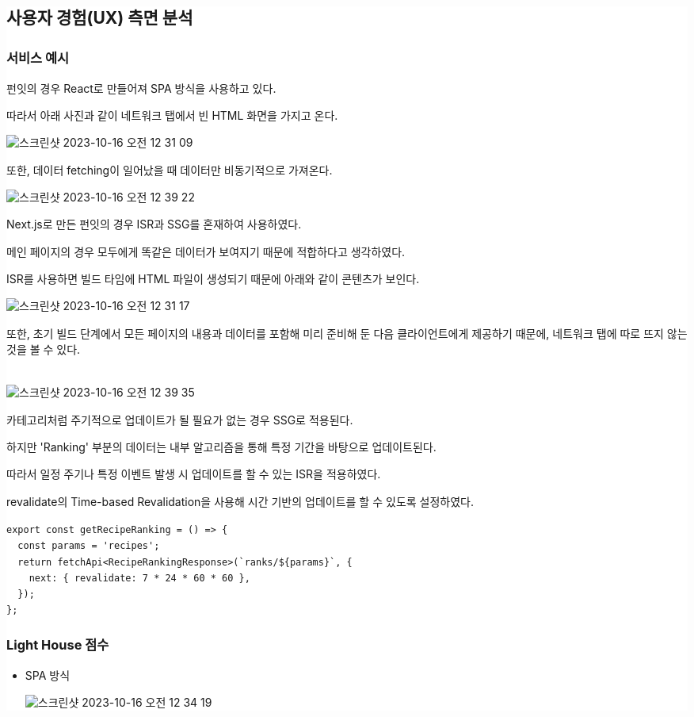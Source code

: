 ## 사용자 경험(UX) 측면 분석

### 서비스 예시

펀잇의 경우 React로 만들어져 SPA 방식을 사용하고 있다.

따라서 아래 사진과 같이 네트워크 탭에서 빈 HTML 화면을 가지고 온다.

<img width="600" alt="스크린샷 2023-10-16 오전 12 31 09" src="https://github.com/hae-on/woowacourse/assets/80464961/36d01c22-1dd0-4505-88dc-f83594cad801">

<br />

또한, 데이터 fetching이 일어났을 때 데이터만 비동기적으로 가져온다.

<img width="500" alt="스크린샷 2023-10-16 오전 12 39 22" src="https://github.com/hae-on/woowacourse/assets/80464961/d9a779c9-dbfb-43ad-92b7-2728ca1b0de7">

<br />

Next.js로 만든 펀잇의 경우 ISR과 SSG를 혼재하여 사용하였다.

메인 페이지의 경우 모두에게 똑같은 데이터가 보여지기 때문에 적합하다고 생각하였다.

ISR를 사용하면 빌드 타임에 HTML 파일이 생성되기 때문에 아래와 같이 콘텐츠가 보인다.

<img width="600" alt="스크린샷 2023-10-16 오전 12 31 17" src="https://github.com/hae-on/woowacourse/assets/80464961/fb8914c4-9d6b-4cc4-9d2d-6e85fb41b877">

<br />

또한, 초기 빌드 단계에서 모든 페이지의 내용과 데이터를 포함해 미리 준비해 둔 다음 클라이언트에게 제공하기 때문에, 네트워크 탭에 따로 뜨지 않는 것을 볼 수 있다.

<br />

<img width="500" alt="스크린샷 2023-10-16 오전 12 39 35" src="https://github.com/hae-on/woowacourse/assets/80464961/fcc635c7-6989-4dc7-a46c-79ee426e28f8">

<br />

카테고리처럼 주기적으로 업데이트가 될 필요가 없는 경우 SSG로 적용된다.

하지만 'Ranking' 부분의 데이터는 내부 알고리즘을 통해 특정 기간을 바탕으로 업데이트된다.

따라서 일정 주기나 특정 이벤트 발생 시 업데이트를 할 수 있는 ISR을 적용하였다.

revalidate의 Time-based Revalidation을 사용해 시간 기반의 업데이트를 할 수 있도록 설정하였다.

```tsx
export const getRecipeRanking = () => {
  const params = 'recipes';
  return fetchApi<RecipeRankingResponse>(`ranks/${params}`, {
    next: { revalidate: 7 * 24 * 60 * 60 },
  });
};
```

### Light House 점수

- SPA 방식

  <img width="600" alt="스크린샷 2023-10-16 오전 12 34 19" src="https://github.com/hae-on/woowacourse/assets/80464961/21a3935e-1d9f-435c-983b-f95ca1f6a95e">
